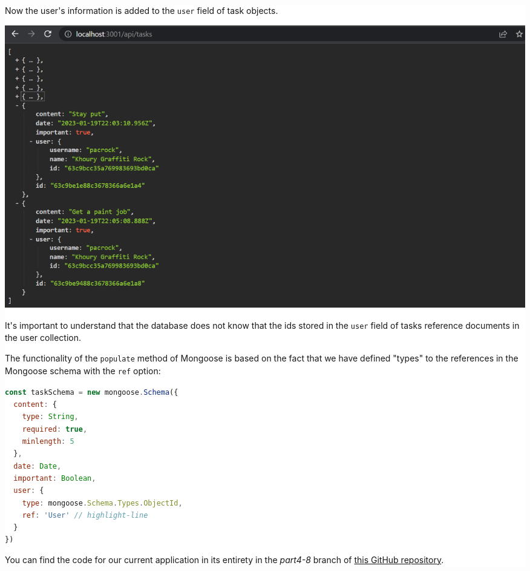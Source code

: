 Now the user's information is added to the `user` field of task objects.

![tasks JSON now has user info embedded too](../../images/4/15ea.png)

It's important to understand that the database does not know that the ids stored in the `user` field of tasks reference documents in the user collection.

The functionality of the `populate` method of Mongoose is based on the fact that we have defined "types" to the references in the Mongoose schema with the `ref` option:

```js
const taskSchema = new mongoose.Schema({
  content: {
    type: String,
    required: true,
    minlength: 5
  },
  date: Date,
  important: Boolean,
  user: {
    type: mongoose.Schema.Types.ObjectId,
    ref: 'User' // highlight-line
  }
})
```

You can find the code for our current application in its entirety in the *part4-8* branch of
[this GitHub repository](https://github.com/comp227/part3-tasks-backend/tree/part4-8).

</div>
